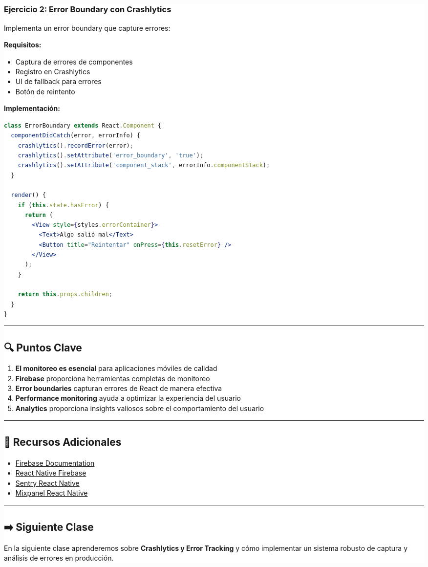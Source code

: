 ### Ejercicio 2: Error Boundary con Crashlytics
Implementa un error boundary que capture errores:

**Requisitos:**
- Captura de errores de componentes
- Registro en Crashlytics
- UI de fallback para errores
- Botón de reintento

**Implementación:**
```jsx
class ErrorBoundary extends React.Component {
  componentDidCatch(error, errorInfo) {
    crashlytics().recordError(error);
    crashlytics().setAttribute('error_boundary', 'true');
    crashlytics().setAttribute('component_stack', errorInfo.componentStack);
  }
  
  render() {
    if (this.state.hasError) {
      return (
        <View style={styles.errorContainer}>
          <Text>Algo salió mal</Text>
          <Button title="Reintentar" onPress={this.resetError} />
        </View>
      );
    }
    
    return this.props.children;
  }
}
```

---

## 🔍 Puntos Clave

1. **El monitoreo es esencial** para aplicaciones móviles de calidad
2. **Firebase** proporciona herramientas completas de monitoreo
3. **Error boundaries** capturan errores de React de manera efectiva
4. **Performance monitoring** ayuda a optimizar la experiencia del usuario
5. **Analytics** proporciona insights valiosos sobre el comportamiento del usuario

---

## 📖 Recursos Adicionales

- [Firebase Documentation](https://firebase.google.com/docs)
- [React Native Firebase](https://rnfirebase.io/)
- [Sentry React Native](https://docs.sentry.io/platforms/react-native/)
- [Mixpanel React Native](https://developer.mixpanel.com/docs/react-native)

---

## ➡️ Siguiente Clase
En la siguiente clase aprenderemos sobre **Crashlytics y Error Tracking** y cómo implementar un sistema robusto de captura y análisis de errores en producción.
